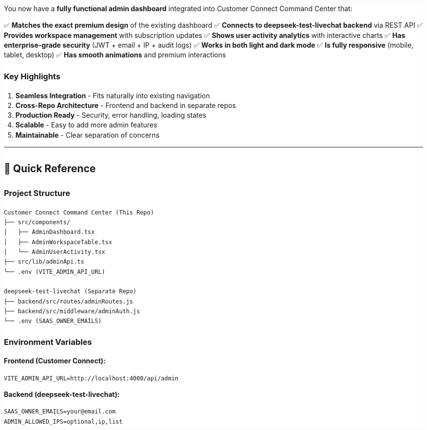 You now have a **fully functional admin dashboard** integrated into Customer Connect Command Center that:

✅ **Matches the exact premium design** of the existing dashboard
✅ **Connects to deepseek-test-livechat backend** via REST API
✅ **Provides workspace management** with subscription updates
✅ **Shows user activity analytics** with interactive charts
✅ **Has enterprise-grade security** (JWT + email + IP + audit logs)
✅ **Works in both light and dark mode**
✅ **Is fully responsive** (mobile, tablet, desktop)
✅ **Has smooth animations** and premium interactions

### Key Highlights

1. **Seamless Integration** - Fits naturally into existing navigation
2. **Cross-Repo Architecture** - Frontend and backend in separate repos
3. **Production Ready** - Security, error handling, loading states
4. **Scalable** - Easy to add more admin features
5. **Maintainable** - Clear separation of concerns

---

## 📝 Quick Reference

### Project Structure

```
Customer Connect Command Center (This Repo)
├── src/components/
│   ├── AdminDashboard.tsx
│   ├── AdminWorkspaceTable.tsx
│   └── AdminUserActivity.tsx
├── src/lib/adminApi.ts
└── .env (VITE_ADMIN_API_URL)

deepseek-test-livechat (Separate Repo)
├── backend/src/routes/adminRoutes.js
├── backend/src/middleware/adminAuth.js
└── .env (SAAS_OWNER_EMAILS)
```

### Environment Variables

**Frontend (Customer Connect):**
```
VITE_ADMIN_API_URL=http://localhost:4000/api/admin
```

**Backend (deepseek-test-livechat):**
```
SAAS_OWNER_EMAILS=your@email.com
ADMIN_ALLOWED_IPS=optional,ip,list
```
